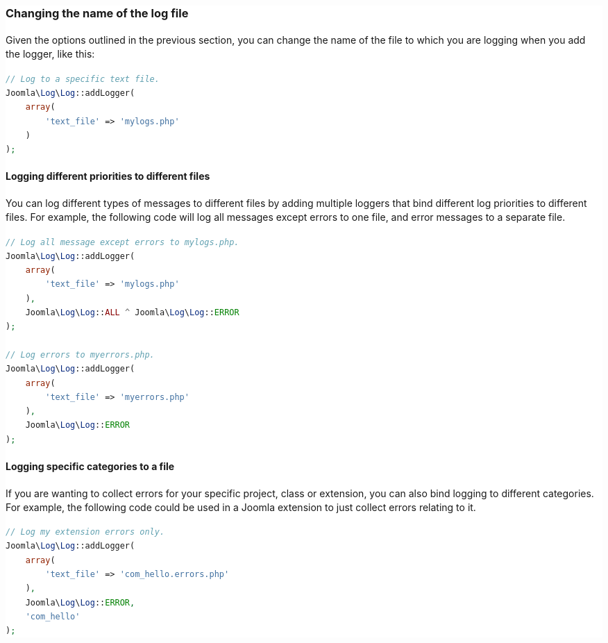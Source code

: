 ### Changing the name of the log file

Given the options outlined in the previous section, you can change the
name of the file to which you are logging when you add the logger, like
this:

```php
// Log to a specific text file.
Joomla\Log\Log::addLogger(
	array(
		'text_file' => 'mylogs.php'
	)
);
```

#### Logging different priorities to different files

You can log different types of messages to different files by adding
multiple loggers that bind different log priorities to different files.
For example, the following code will log all messages except errors to
one file, and error messages to a separate file.

```php
// Log all message except errors to mylogs.php.
Joomla\Log\Log::addLogger(
	array(
		'text_file' => 'mylogs.php'
	),
	Joomla\Log\Log::ALL ^ Joomla\Log\Log::ERROR
);

// Log errors to myerrors.php.
Joomla\Log\Log::addLogger(
	array(
		'text_file' => 'myerrors.php'
	),
	Joomla\Log\Log::ERROR
);
```

#### Logging specific categories to a file

If you are wanting to collect errors for your specific project, class or
extension, you can also bind logging to different categories. For
example, the following code could be used in a Joomla extension to just
collect errors relating to it.

```php
// Log my extension errors only.
Joomla\Log\Log::addLogger(
	array(
		'text_file' => 'com_hello.errors.php'
	),
	Joomla\Log\Log::ERROR,
	'com_hello'
);
```
